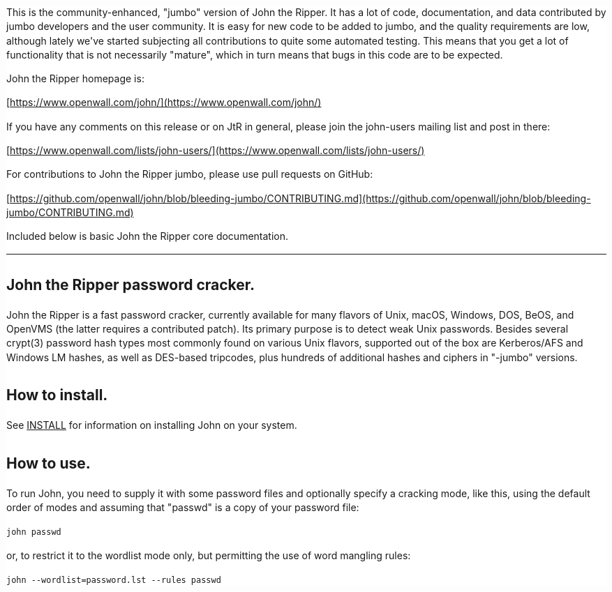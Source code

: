 
This is the community-enhanced, "jumbo" version of John the Ripper. It has a lot of code, documentation, and data contributed by jumbo developers and the user community. It is easy for new code to be added to jumbo, and the quality requirements are low, although lately we've started subjecting all contributions to quite some automated testing. This means that you get a lot of functionality that is not necessarily "mature", which in turn means that bugs in this code are to be expected.

John the Ripper homepage is:

[https://www.openwall.com/john/](https://www.openwall.com/john/)

If you have any comments on this release or on JtR in general, please join the john-users mailing list and post in there:

[https://www.openwall.com/lists/john-users/](https://www.openwall.com/lists/john-users/)

For contributions to John the Ripper jumbo, please use pull requests on GitHub:

[https://github.com/openwall/john/blob/bleeding-jumbo/CONTRIBUTING.md](https://github.com/openwall/john/blob/bleeding-jumbo/CONTRIBUTING.md)

Included below is basic John the Ripper core documentation.

---

## John the Ripper password cracker.

[](https://github.com/openwall/john#john-the-ripper-password-cracker)

John the Ripper is a fast password cracker, currently available for many flavors of Unix, macOS, Windows, DOS, BeOS, and OpenVMS (the latter requires a contributed patch). Its primary purpose is to detect weak Unix passwords. Besides several crypt(3) password hash types most commonly found on various Unix flavors, supported out of the box are Kerberos/AFS and Windows LM hashes, as well as DES-based tripcodes, plus hundreds of additional hashes and ciphers in "-jumbo" versions.

## How to install.

[](https://github.com/openwall/john#how-to-install)

See [INSTALL](https://github.com/openwall/john/blob/bleeding-jumbo/doc/INSTALL) for information on installing John on your system.

## How to use.

[](https://github.com/openwall/john#how-to-use)

To run John, you need to supply it with some password files and optionally specify a cracking mode, like this, using the default order of modes and assuming that "passwd" is a copy of your password file:

```
john passwd
```

or, to restrict it to the wordlist mode only, but permitting the use of word mangling rules:

```
john --wordlist=password.lst --rules passwd
```
